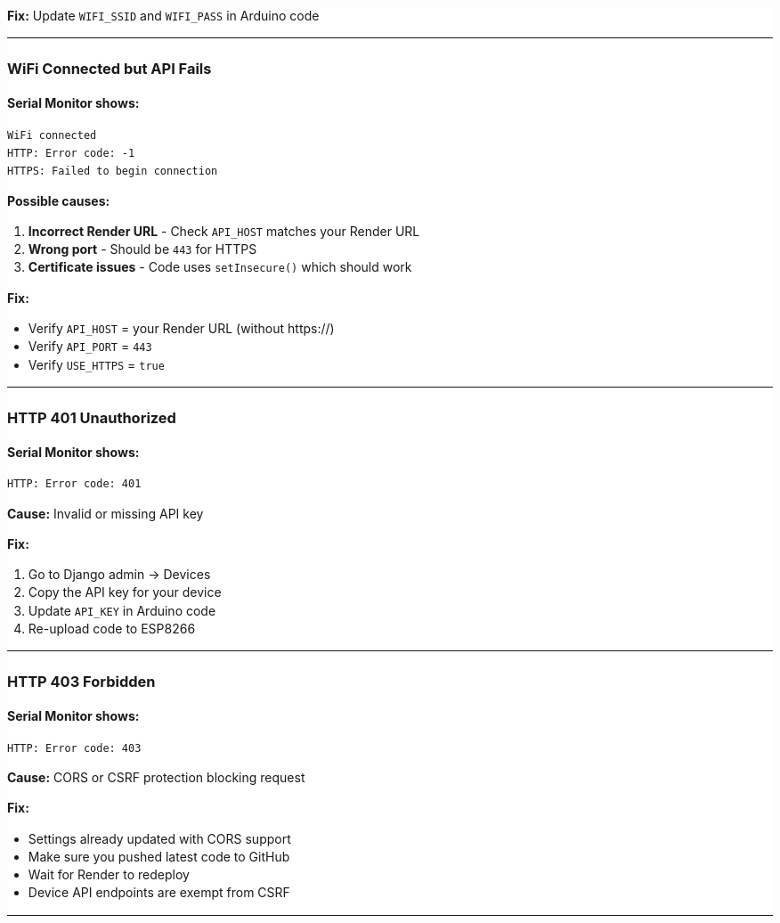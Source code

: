 **Fix:** Update `WIFI_SSID` and `WIFI_PASS` in Arduino code

---

### **WiFi Connected but API Fails**

**Serial Monitor shows:**
```
WiFi connected
HTTP: Error code: -1
HTTPS: Failed to begin connection
```

**Possible causes:**
1. **Incorrect Render URL** - Check `API_HOST` matches your Render URL
2. **Wrong port** - Should be `443` for HTTPS
3. **Certificate issues** - Code uses `setInsecure()` which should work

**Fix:**
- Verify `API_HOST` = your Render URL (without https://)
- Verify `API_PORT` = `443`
- Verify `USE_HTTPS` = `true`

---

### **HTTP 401 Unauthorized**

**Serial Monitor shows:**
```
HTTP: Error code: 401
```

**Cause:** Invalid or missing API key

**Fix:**
1. Go to Django admin → Devices
2. Copy the API key for your device
3. Update `API_KEY` in Arduino code
4. Re-upload code to ESP8266

---

### **HTTP 403 Forbidden**

**Serial Monitor shows:**
```
HTTP: Error code: 403
```

**Cause:** CORS or CSRF protection blocking request

**Fix:**
- Settings already updated with CORS support
- Make sure you pushed latest code to GitHub
- Wait for Render to redeploy
- Device API endpoints are exempt from CSRF

---